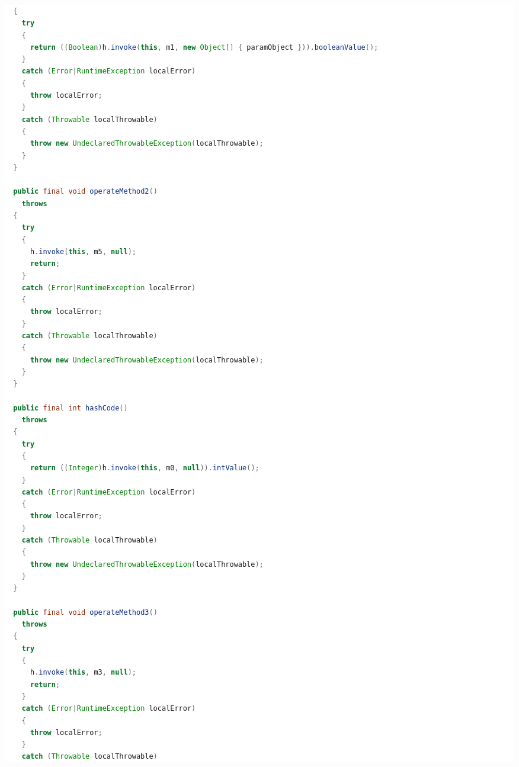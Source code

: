 ```java
  {
    try
    {
      return ((Boolean)h.invoke(this, m1, new Object[] { paramObject })).booleanValue();
    }
    catch (Error|RuntimeException localError)
    {
      throw localError;
    }
    catch (Throwable localThrowable)
    {
      throw new UndeclaredThrowableException(localThrowable);
    }
  }

  public final void operateMethod2()
    throws 
  {
    try
    {
      h.invoke(this, m5, null);
      return;
    }
    catch (Error|RuntimeException localError)
    {
      throw localError;
    }
    catch (Throwable localThrowable)
    {
      throw new UndeclaredThrowableException(localThrowable);
    }
  }

  public final int hashCode()
    throws 
  {
    try
    {
      return ((Integer)h.invoke(this, m0, null)).intValue();
    }
    catch (Error|RuntimeException localError)
    {
      throw localError;
    }
    catch (Throwable localThrowable)
    {
      throw new UndeclaredThrowableException(localThrowable);
    }
  }

  public final void operateMethod3()
    throws 
  {
    try
    {
      h.invoke(this, m3, null);
      return;
    }
    catch (Error|RuntimeException localError)
    {
      throw localError;
    }
    catch (Throwable localThrowable)
```